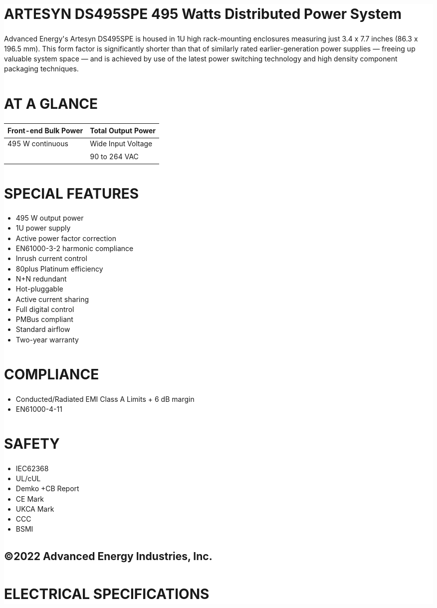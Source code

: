 # ARTESYN DS495SPE 495 Watts Distributed Power System

Advanced Energy's Artesyn DS495SPE is housed in 1U high rack-mounting enclosures measuring just 3.4 x 7.7 inches (86.3 x 196.5 mm). This form factor is significantly shorter than that of similarly rated earlier-generation power supplies — freeing up valuable system space — and is achieved by use of the latest power switching technology and high density component packaging techniques.

# AT A GLANCE

|Front-end Bulk Power|Total Output Power|
|---|---|
|495 W continuous|Wide Input Voltage|
| |90 to 264 VAC|

# SPECIAL FEATURES

- 495 W output power
- 1U power supply
- Active power factor correction
- EN61000-3-2 harmonic compliance
- Inrush current control
- 80plus Platinum efficiency
- N+N redundant
- Hot-pluggable
- Active current sharing
- Full digital control
- PMBus compliant
- Standard airflow
- Two-year warranty

# COMPLIANCE

- Conducted/Radiated EMI Class A Limits + 6 dB margin
- EN61000-4-11

# SAFETY

- IEC62368
- UL/cUL
- Demko +CB Report
- CE Mark
- UKCA Mark
- CCC
- BSMI

&copy;2022 Advanced Energy Industries, Inc.
---
# ELECTRICAL SPECIFICATIONS
